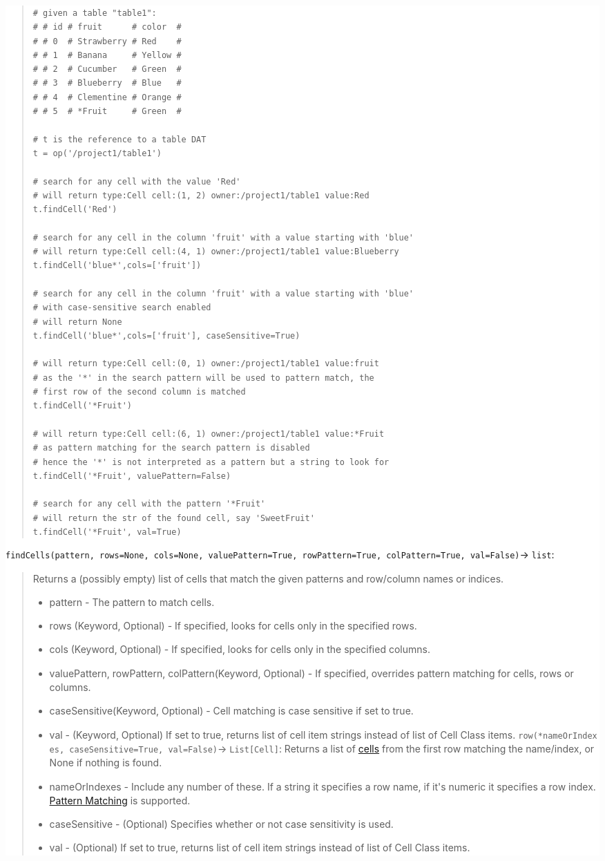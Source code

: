 > ```
> # given a table "table1":
> # # id # fruit      # color  #
> # # 0  # Strawberry # Red    #
> # # 1  # Banana     # Yellow #
> # # 2  # Cucumber   # Green  #
> # # 3  # Blueberry  # Blue   #
> # # 4  # Clementine # Orange #
> # # 5  # *Fruit     # Green  #
> 
> # t is the reference to a table DAT
> t = op('/project1/table1')
> 
> # search for any cell with the value 'Red'
> # will return type:Cell cell:(1, 2) owner:/project1/table1 value:Red
> t.findCell('Red')
> 
> # search for any cell in the column 'fruit' with a value starting with 'blue'
> # will return type:Cell cell:(4, 1) owner:/project1/table1 value:Blueberry
> t.findCell('blue*',cols=['fruit'])
> 
> # search for any cell in the column 'fruit' with a value starting with 'blue'
> # with case-sensitive search enabled
> # will return None
> t.findCell('blue*',cols=['fruit'], caseSensitive=True)
> 
> # will return type:Cell cell:(0, 1) owner:/project1/table1 value:fruit
> # as the '*' in the search pattern will be used to pattern match, the 
> # first row of the second column is matched
> t.findCell('*Fruit')
> 
> # will return type:Cell cell:(6, 1) owner:/project1/table1 value:*Fruit
> # as pattern matching for the search pattern is disabled
> # hence the '*' is not interpreted as a pattern but a string to look for
> t.findCell('*Fruit', valuePattern=False)
> 
> # search for any cell with the pattern '*Fruit'
> # will return the str of the found cell, say 'SweetFruit'
> t.findCell('*Fruit', val=True)
> 
> ```
`findCells(pattern, rows=None, cols=None, valuePattern=True, rowPattern=True, colPattern=True, val=False)`→ `list`:
> Returns a (possibly empty) list of cells that match the given patterns and row/column names or indices.
> 
> * pattern - The pattern to match cells.
> * rows (Keyword, Optional) - If specified, looks for cells only in the specified rows.
> * cols (Keyword, Optional) - If specified, looks for cells only in the specified columns.
> * valuePattern, rowPattern, colPattern(Keyword, Optional) - If specified, overrides pattern matching for cells, rows or columns.
> * caseSensitive(Keyword, Optional) - Cell matching is case sensitive if set to true.
> * val - (Keyword, Optional) If set to true, returns list of cell item strings instead of list of Cell Class items.
`row(*nameOrIndexes, caseSensitive=True, val=False)`→ `List[Cell]`:
> Returns a list of [cells](Cell_Class.html "Cell Class") from the first row matching the name/index, or None if nothing is found.
> 
> * nameOrIndexes - Include any number of these. If a string it specifies a row name, if it's numeric it specifies a row index. [Pattern Matching](Pattern_Matching.html "Pattern Matching") is supported.
> * caseSensitive - (Optional) Specifies whether or not case sensitivity is used.
> * val - (Optional) If set to true, returns list of cell item strings instead of list of Cell Class items.